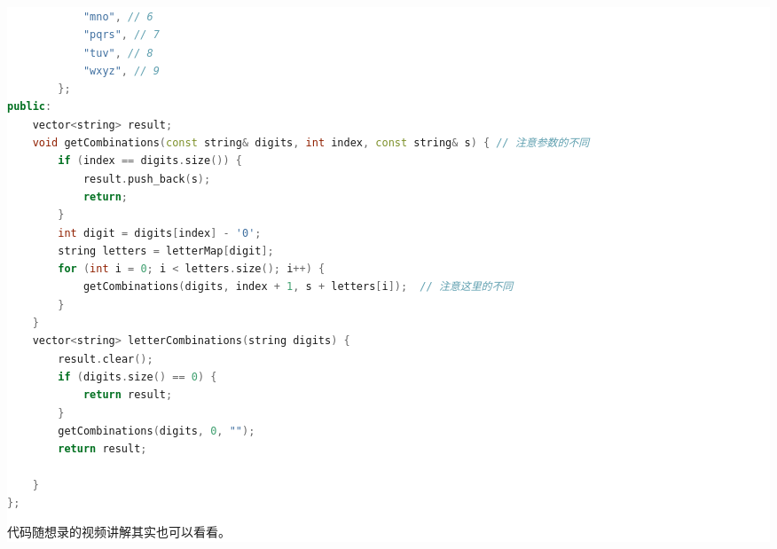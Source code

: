 ```CPP
            "mno", // 6
            "pqrs", // 7
            "tuv", // 8
            "wxyz", // 9
        };
public:
    vector<string> result;
    void getCombinations(const string& digits, int index, const string& s) { // 注意参数的不同
        if (index == digits.size()) {
            result.push_back(s);
            return;
        }
        int digit = digits[index] - '0';
        string letters = letterMap[digit];
        for (int i = 0; i < letters.size(); i++) {
            getCombinations(digits, index + 1, s + letters[i]);  // 注意这里的不同
        }
    }
    vector<string> letterCombinations(string digits) {
        result.clear();
        if (digits.size() == 0) {
            return result;
        }
        getCombinations(digits, 0, "");
        return result;

    }
};
```
代码随想录的视频讲解其实也可以看看。



